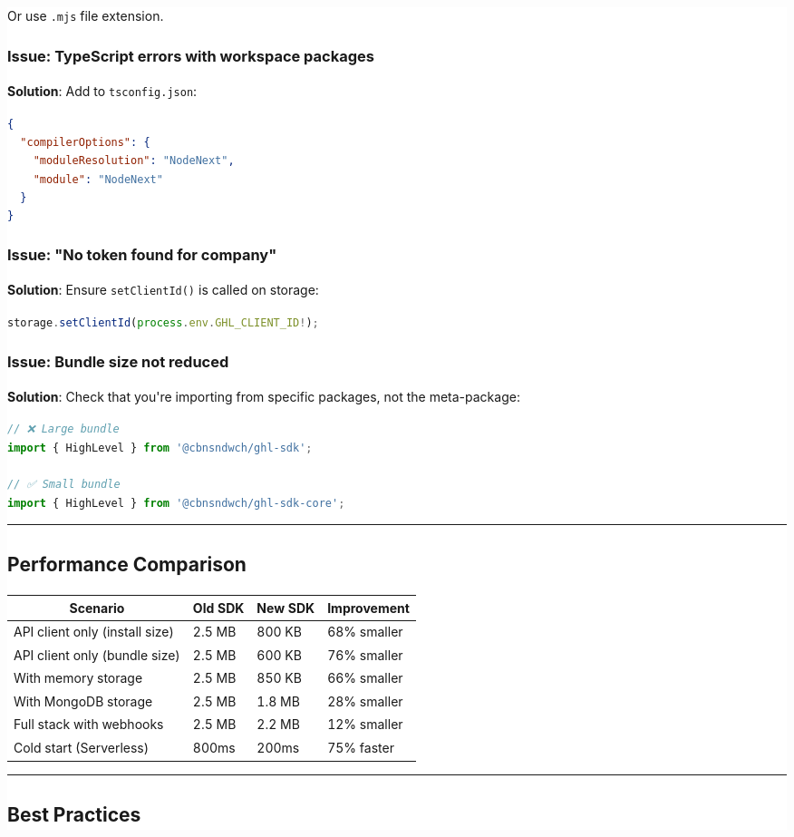 Or use `.mjs` file extension.

### Issue: TypeScript errors with workspace packages

**Solution**: Add to `tsconfig.json`:

```json
{
  "compilerOptions": {
    "moduleResolution": "NodeNext",
    "module": "NodeNext"
  }
}
```

### Issue: "No token found for company"

**Solution**: Ensure `setClientId()` is called on storage:

```typescript
storage.setClientId(process.env.GHL_CLIENT_ID!);
```

### Issue: Bundle size not reduced

**Solution**: Check that you're importing from specific packages, not the meta-package:

```typescript
// ❌ Large bundle
import { HighLevel } from '@cbnsndwch/ghl-sdk';

// ✅ Small bundle
import { HighLevel } from '@cbnsndwch/ghl-sdk-core';
```

---

## Performance Comparison

| Scenario | Old SDK | New SDK | Improvement |
|----------|---------|---------|-------------|
| API client only (install size) | 2.5 MB | 800 KB | 68% smaller |
| API client only (bundle size) | 2.5 MB | 600 KB | 76% smaller |
| With memory storage | 2.5 MB | 850 KB | 66% smaller |
| With MongoDB storage | 2.5 MB | 1.8 MB | 28% smaller |
| Full stack with webhooks | 2.5 MB | 2.2 MB | 12% smaller |
| Cold start (Serverless) | 800ms | 200ms | 75% faster |

---

## Best Practices
